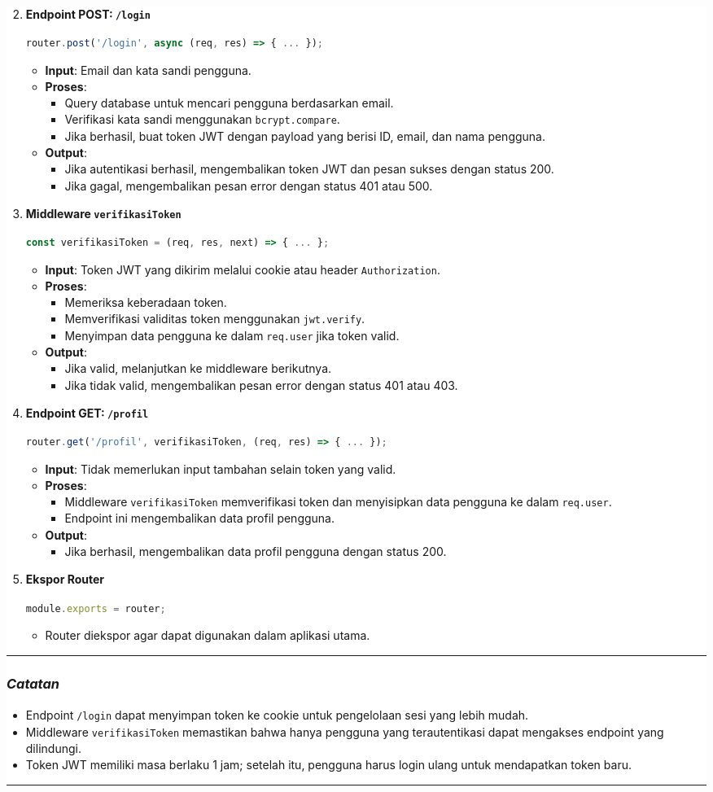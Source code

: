 2. **Endpoint POST: `/login`**  
   ```javascript
   router.post('/login', async (req, res) => { ... });
   ```
   - **Input**: Email dan kata sandi pengguna.
   - **Proses**:
     - Query database untuk mencari pengguna berdasarkan email.
     - Verifikasi kata sandi menggunakan `bcrypt.compare`.
     - Jika berhasil, buat token JWT dengan payload yang berisi ID, email, dan nama pengguna.
   - **Output**:
     - Jika autentikasi berhasil, mengembalikan token JWT dan pesan sukses dengan status 200.
     - Jika gagal, mengembalikan pesan error dengan status 401 atau 500.

3. **Middleware `verifikasiToken`**  
   ```javascript
   const verifikasiToken = (req, res, next) => { ... };
   ```
   - **Input**: Token JWT yang dikirim melalui cookie atau header `Authorization`.
   - **Proses**:
     - Memeriksa keberadaan token.
     - Memverifikasi validitas token menggunakan `jwt.verify`.
     - Menyimpan data pengguna ke dalam `req.user` jika token valid.
   - **Output**:
     - Jika valid, melanjutkan ke middleware berikutnya.
     - Jika tidak valid, mengembalikan pesan error dengan status 401 atau 403.

4. **Endpoint GET: `/profil`**  
   ```javascript
   router.get('/profil', verifikasiToken, (req, res) => { ... });
   ```
   - **Input**: Tidak memerlukan input tambahan selain token yang valid.
   - **Proses**:
     - Middleware `verifikasiToken` memverifikasi token dan menyisipkan data pengguna ke dalam `req.user`.
     - Endpoint ini mengembalikan data profil pengguna.
   - **Output**:
     - Jika berhasil, mengembalikan data profil pengguna dengan status 200.

5. **Ekspor Router**  
   ```javascript
   module.exports = router;
   ```
   - Router diekspor agar dapat digunakan dalam aplikasi utama.

---

### *Catatan*
- Endpoint `/login` dapat menyimpan token ke cookie untuk pengelolaan sesi yang lebih mudah.
- Middleware `verifikasiToken` memastikan bahwa hanya pengguna yang terautentikasi dapat mengakses endpoint yang dilindungi.
- Token JWT memiliki masa berlaku 1 jam; setelah itu, pengguna harus login ulang untuk mendapatkan token baru.

---
